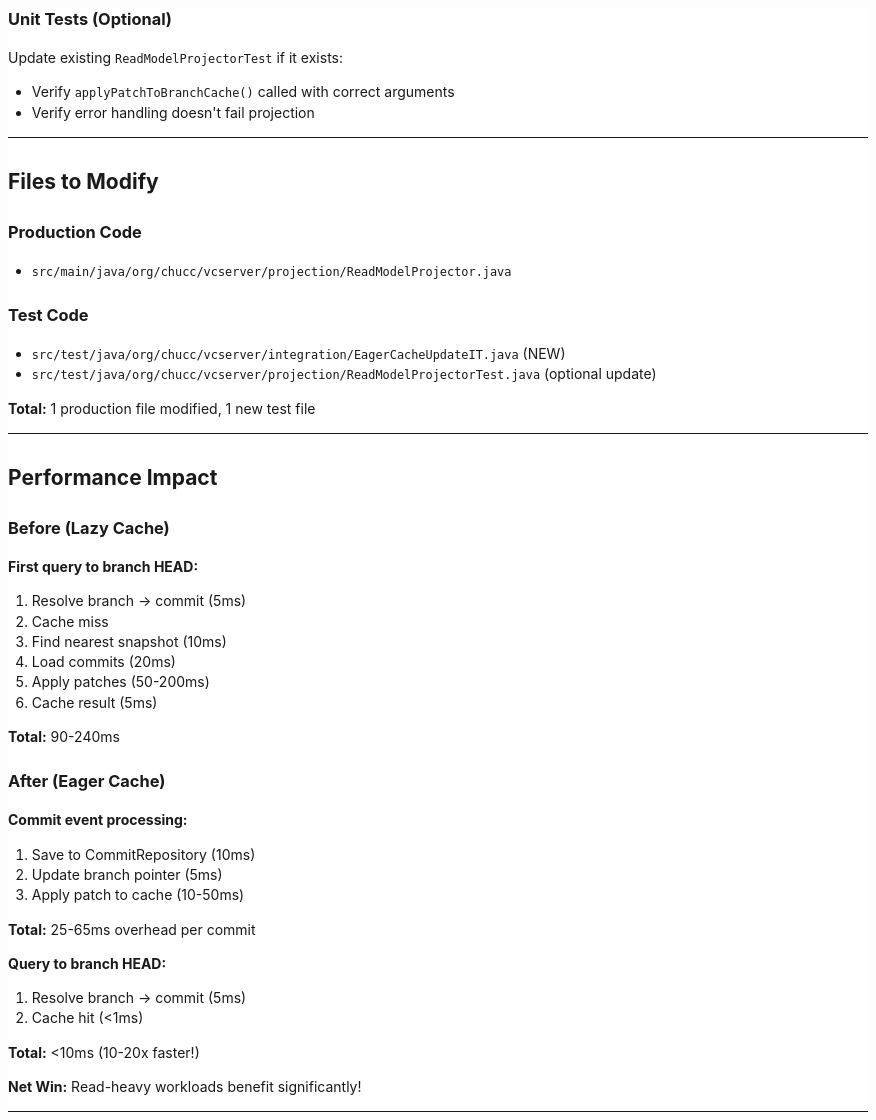 ### Unit Tests (Optional)

Update existing `ReadModelProjectorTest` if it exists:
- Verify `applyPatchToBranchCache()` called with correct arguments
- Verify error handling doesn't fail projection

---

## Files to Modify

### Production Code
- `src/main/java/org/chucc/vcserver/projection/ReadModelProjector.java`

### Test Code
- `src/test/java/org/chucc/vcserver/integration/EagerCacheUpdateIT.java` (NEW)
- `src/test/java/org/chucc/vcserver/projection/ReadModelProjectorTest.java` (optional update)

**Total:** 1 production file modified, 1 new test file

---

## Performance Impact

### Before (Lazy Cache)

**First query to branch HEAD:**
1. Resolve branch → commit (5ms)
2. Cache miss
3. Find nearest snapshot (10ms)
4. Load commits (20ms)
5. Apply patches (50-200ms)
6. Cache result (5ms)

**Total:** 90-240ms

### After (Eager Cache)

**Commit event processing:**
1. Save to CommitRepository (10ms)
2. Update branch pointer (5ms)
3. Apply patch to cache (10-50ms)

**Total:** 25-65ms overhead per commit

**Query to branch HEAD:**
1. Resolve branch → commit (5ms)
2. Cache hit (<1ms)

**Total:** <10ms (10-20x faster!)

**Net Win:** Read-heavy workloads benefit significantly!

---
